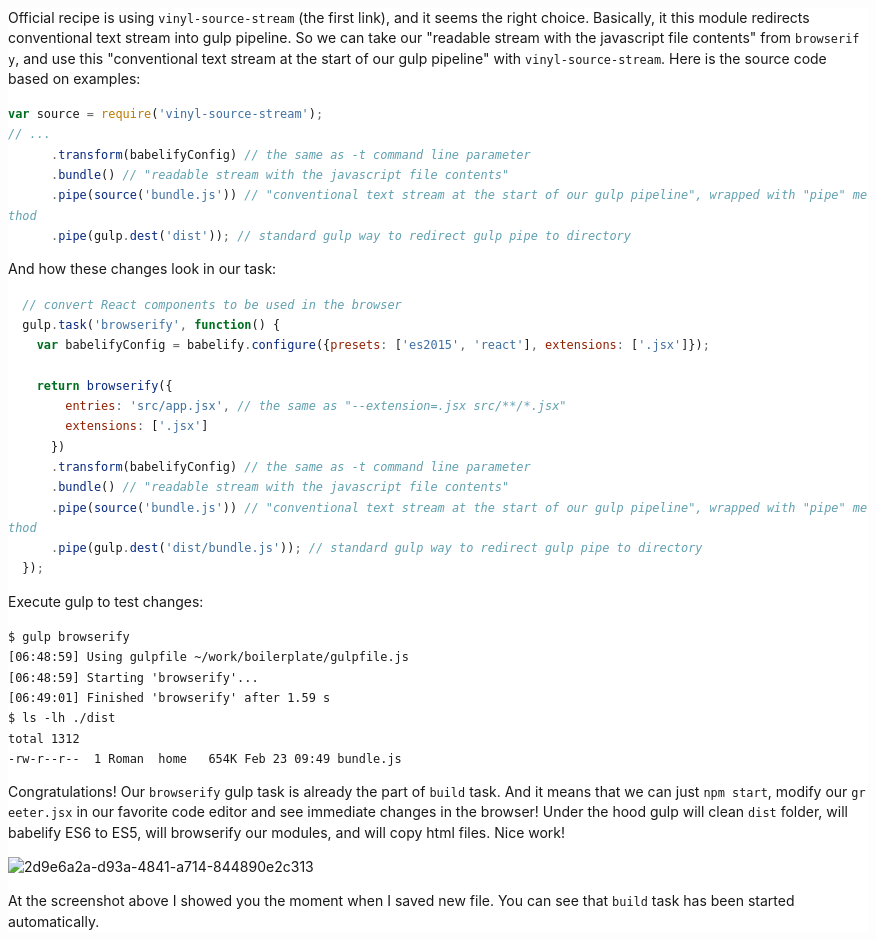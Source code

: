 Official recipe is using `vinyl-source-stream` (the first link), and it seems the right choice. Basically, it this module redirects conventional text stream into gulp pipeline. So we can take our "readable stream with the javascript file contents" from `browserify`, and use this "conventional text stream at the start of our gulp pipeline" with `vinyl-source-stream`. Here is the source code based on examples:

```javascript
var source = require('vinyl-source-stream');
// ...
      .transform(babelifyConfig) // the same as -t command line parameter
      .bundle() // "readable stream with the javascript file contents"
      .pipe(source('bundle.js')) // "conventional text stream at the start of our gulp pipeline", wrapped with "pipe" method
      .pipe(gulp.dest('dist')); // standard gulp way to redirect gulp pipe to directory
```
And how these changes look in our task:

```javascript
  // convert React components to be used in the browser
  gulp.task('browserify', function() {
    var babelifyConfig = babelify.configure({presets: ['es2015', 'react'], extensions: ['.jsx']});

    return browserify({
        entries: 'src/app.jsx', // the same as "--extension=.jsx src/**/*.jsx"
        extensions: ['.jsx']
      })
      .transform(babelifyConfig) // the same as -t command line parameter
      .bundle() // "readable stream with the javascript file contents"
      .pipe(source('bundle.js')) // "conventional text stream at the start of our gulp pipeline", wrapped with "pipe" method
      .pipe(gulp.dest('dist/bundle.js')); // standard gulp way to redirect gulp pipe to directory
  });
```

Execute gulp to test changes:

```
$ gulp browserify
[06:48:59] Using gulpfile ~/work/boilerplate/gulpfile.js
[06:48:59] Starting 'browserify'...
[06:49:01] Finished 'browserify' after 1.59 s
$ ls -lh ./dist
total 1312
-rw-r--r--  1 Roman  home   654K Feb 23 09:49 bundle.js
```

Congratulations! Our `browserify` gulp task is already the part of  `build` task. And it means that we can just `npm start`, modify our `greeter.jsx` in our favorite code editor and see immediate changes in the browser! Under the hood gulp will clean `dist` folder, will babelify ES6 to ES5, will browserify our modules, and will copy html files. Nice work!

<img width="501" alt="2d9e6a2a-d93a-4841-a714-844890e2c313" src="https://cloud.githubusercontent.com/assets/1477672/13264628/e0a93c72-da23-11e5-82b0-c285281287c5.png">

At the screenshot above I showed you the moment when I saved new file. You can see that `build` task has been started automatically.
